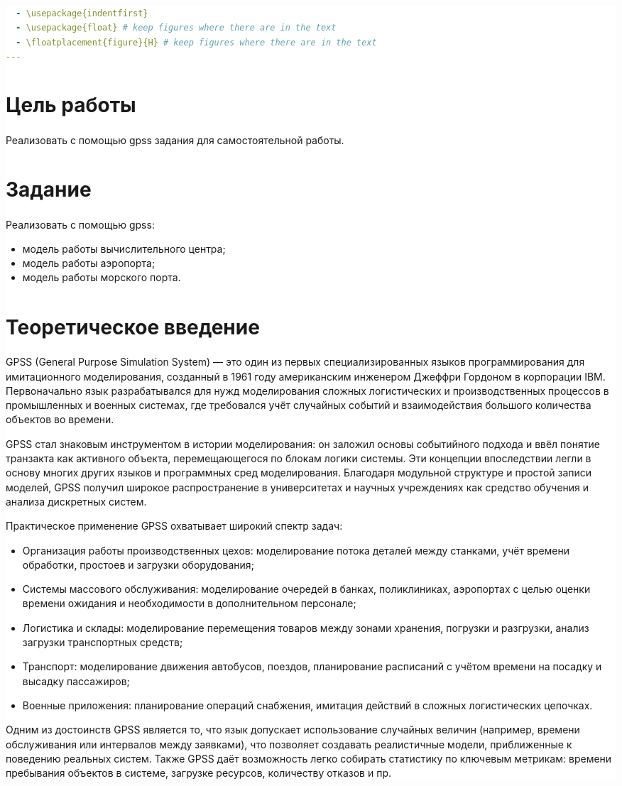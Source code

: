 ```yaml
  - \usepackage{indentfirst}
  - \usepackage{float} # keep figures where there are in the text
  - \floatplacement{figure}{H} # keep figures where there are in the text
---
```


# Цель работы

Реализовать с помощью gpss задания для самостоятельной работы.

# Задание

Реализовать с помощью gpss:

- модель работы вычислительного центра;
- модель работы аэропорта;
- модель работы морского порта.

# Теоретическое введение

GPSS (General Purpose Simulation System) — это один из первых специализированных языков программирования для имитационного моделирования, созданный в 1961 году американским инженером Джеффри Гордоном в корпорации IBM. Первоначально язык разрабатывался для нужд моделирования сложных логистических и производственных процессов в промышленных и военных системах, где требовался учёт случайных событий и взаимодействия большого количества объектов во времени.

GPSS стал знаковым инструментом в истории моделирования: он заложил основы событийного подхода и ввёл понятие транзакта как активного объекта, перемещающегося по блокам логики системы. Эти концепции впоследствии легли в основу многих других языков и программных сред моделирования. Благодаря модульной структуре и простой записи моделей, GPSS получил широкое распространение в университетах и научных учреждениях как средство обучения и анализа дискретных систем.

Практическое применение GPSS охватывает широкий спектр задач:

- Организация работы производственных цехов: моделирование потока деталей между станками, учёт времени обработки, простоев и загрузки оборудования;

- Системы массового обслуживания: моделирование очередей в банках, поликлиниках, аэропортах с целью оценки времени ожидания и необходимости в дополнительном персонале;

- Логистика и склады: моделирование перемещения товаров между зонами хранения, погрузки и разгрузки, анализ загрузки транспортных средств;

- Транспорт: моделирование движения автобусов, поездов, планирование расписаний с учётом времени на посадку и высадку пассажиров;

- Военные приложения: планирование операций снабжения, имитация действий в сложных логистических цепочках.

Одним из достоинств GPSS является то, что язык допускает использование случайных величин (например, времени обслуживания или интервалов между заявками), что позволяет создавать реалистичные модели, приближенные к поведению реальных систем. Также GPSS даёт возможность легко собирать статистику по ключевым метрикам: времени пребывания объектов в системе, загрузке ресурсов, количеству отказов и пр.
